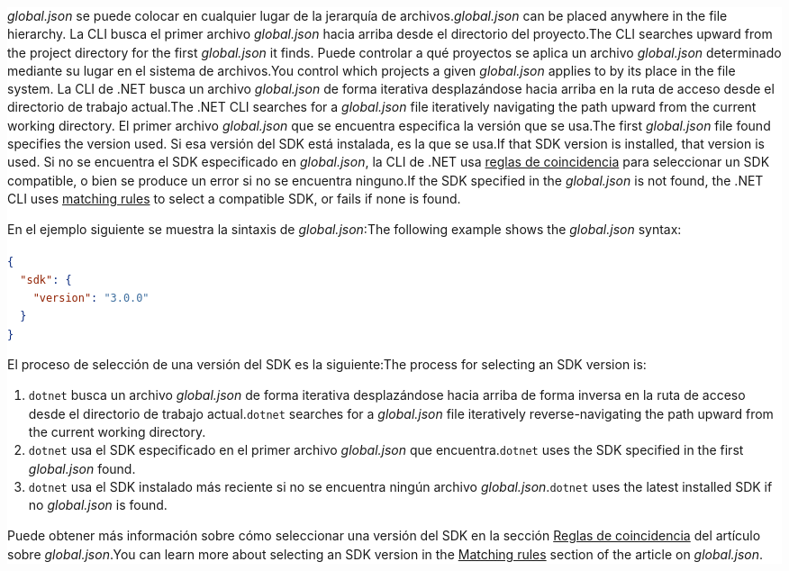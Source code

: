 <span data-ttu-id="e73ae-127">*global.json* se puede colocar en cualquier lugar de la jerarquía de archivos.</span><span class="sxs-lookup"><span data-stu-id="e73ae-127">*global.json* can be placed anywhere in the file hierarchy.</span></span> <span data-ttu-id="e73ae-128">La CLI busca el primer archivo *global.json* hacia arriba desde el directorio del proyecto.</span><span class="sxs-lookup"><span data-stu-id="e73ae-128">The CLI searches upward from the project directory for the first *global.json* it finds.</span></span> <span data-ttu-id="e73ae-129">Puede controlar a qué proyectos se aplica un archivo *global.json* determinado mediante su lugar en el sistema de archivos.</span><span class="sxs-lookup"><span data-stu-id="e73ae-129">You control which projects a given *global.json* applies to by its place in the file system.</span></span> <span data-ttu-id="e73ae-130">La CLI de .NET busca un archivo *global.json* de forma iterativa desplazándose hacia arriba en la ruta de acceso desde el directorio de trabajo actual.</span><span class="sxs-lookup"><span data-stu-id="e73ae-130">The .NET CLI searches for a *global.json* file iteratively navigating the path upward from the current working directory.</span></span> <span data-ttu-id="e73ae-131">El primer archivo *global.json* que se encuentra especifica la versión que se usa.</span><span class="sxs-lookup"><span data-stu-id="e73ae-131">The first *global.json* file found specifies the version used.</span></span> <span data-ttu-id="e73ae-132">Si esa versión del SDK está instalada, es la que se usa.</span><span class="sxs-lookup"><span data-stu-id="e73ae-132">If that SDK version is installed, that version is used.</span></span> <span data-ttu-id="e73ae-133">Si no se encuentra el SDK especificado en *global.json*, la CLI de .NET usa [reglas de coincidencia](../tools/global-json.md#matching-rules) para seleccionar un SDK compatible, o bien se produce un error si no se encuentra ninguno.</span><span class="sxs-lookup"><span data-stu-id="e73ae-133">If the SDK specified in the *global.json* is not found, the .NET CLI uses [matching rules](../tools/global-json.md#matching-rules) to select a compatible SDK, or fails if none is found.</span></span>

<span data-ttu-id="e73ae-134">En el ejemplo siguiente se muestra la sintaxis de *global.json*:</span><span class="sxs-lookup"><span data-stu-id="e73ae-134">The following example shows the *global.json* syntax:</span></span>

``` json
{
  "sdk": {
    "version": "3.0.0"
  }
}
```

<span data-ttu-id="e73ae-135">El proceso de selección de una versión del SDK es la siguiente:</span><span class="sxs-lookup"><span data-stu-id="e73ae-135">The process for selecting an SDK version is:</span></span>

1. <span data-ttu-id="e73ae-136">`dotnet` busca un archivo *global.json* de forma iterativa desplazándose hacia arriba de forma inversa en la ruta de acceso desde el directorio de trabajo actual.</span><span class="sxs-lookup"><span data-stu-id="e73ae-136">`dotnet` searches for a *global.json* file iteratively reverse-navigating the path upward from the current working directory.</span></span>
1. <span data-ttu-id="e73ae-137">`dotnet` usa el SDK especificado en el primer archivo *global.json* que encuentra.</span><span class="sxs-lookup"><span data-stu-id="e73ae-137">`dotnet` uses the SDK specified in the first *global.json* found.</span></span>
1. <span data-ttu-id="e73ae-138">`dotnet` usa el SDK instalado más reciente si no se encuentra ningún archivo *global.json*.</span><span class="sxs-lookup"><span data-stu-id="e73ae-138">`dotnet` uses the latest installed SDK if no *global.json* is found.</span></span>

<span data-ttu-id="e73ae-139">Puede obtener más información sobre cómo seleccionar una versión del SDK en la sección [Reglas de coincidencia](../tools/global-json.md#matching-rules) del artículo sobre *global.json*.</span><span class="sxs-lookup"><span data-stu-id="e73ae-139">You can learn more about selecting an SDK version in the [Matching rules](../tools/global-json.md#matching-rules) section of the article on *global.json*.</span></span>
